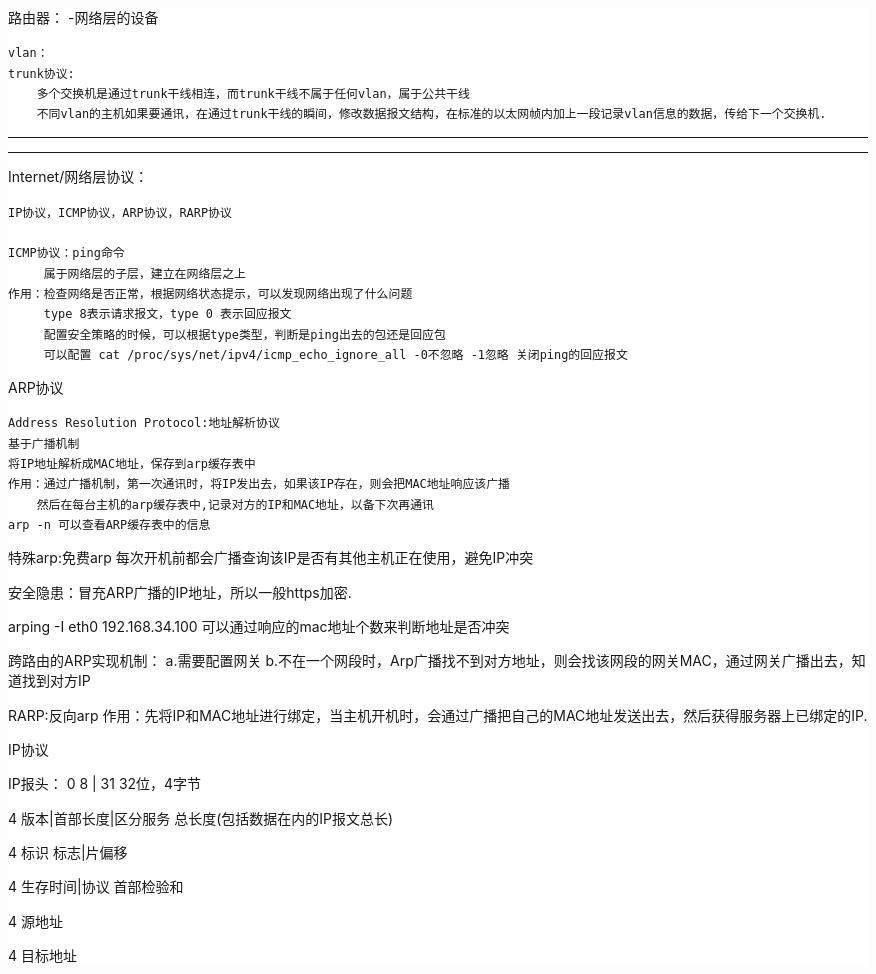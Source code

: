 路由器： -网络层的设备

    vlan：
    trunk协议:
        多个交换机是通过trunk干线相连，而trunk干线不属于任何vlan，属于公共干线
        不同vlan的主机如果要通讯，在通过trunk干线的瞬间，修改数据报文结构，在标准的以太网帧内加上一段记录vlan信息的数据，传给下一个交换机.
  

-----------------------------------------------------------------------------------
-----------------------------------------------------------------------------------

Internet/网络层协议：

    IP协议，ICMP协议，ARP协议，RARP协议

    ICMP协议：ping命令
         属于网络层的子层，建立在网络层之上
    作用：检查网络是否正常，根据网络状态提示，可以发现网络出现了什么问题
         type 8表示请求报文，type 0 表示回应报文
         配置安全策略的时候，可以根据type类型，判断是ping出去的包还是回应包
         可以配置 cat /proc/sys/net/ipv4/icmp_echo_ignore_all -0不忽略 -1忽略 关闭ping的回应报文


ARP协议

    Address Resolution Protocol:地址解析协议
    基于广播机制
    将IP地址解析成MAC地址，保存到arp缓存表中
    作用：通过广播机制，第一次通讯时，将IP发出去，如果该IP存在，则会把MAC地址响应该广播
        然后在每台主机的arp缓存表中,记录对方的IP和MAC地址，以备下次再通讯 
    arp -n 可以查看ARP缓存表中的信息

特殊arp:免费arp 每次开机前都会广播查询该IP是否有其他主机正在使用，避免IP冲突

安全隐患：冒充ARP广播的IP地址，所以一般https加密.

arping -I eth0  192.168.34.100 可以通过响应的mac地址个数来判断地址是否冲突

跨路由的ARP实现机制：
  a.需要配置网关 
  b.不在一个网段时，Arp广播找不到对方地址，则会找该网段的网关MAC，通过网关广播出去，知道找到对方IP

RARP:反向arp
  作用：先将IP和MAC地址进行绑定，当主机开机时，会通过广播把自己的MAC地址发送出去，然后获得服务器上已绑定的IP.


IP协议

IP报头：
    0             8          |                          31 32位，4字节
 
4     版本|首部长度|区分服务      总长度(包括数据在内的IP报文总长)

4               标识                   标志|片偏移    

4          生存时间|协议               首部检验和   

4                         源地址

4                        目标地址
